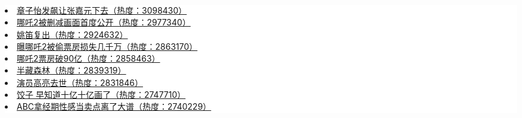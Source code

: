 <li>
<a href="https://s.weibo.com/weibo?q=%23%E7%AB%A0%E5%AD%90%E6%80%A1%E5%8F%91%E9%A3%99%E8%AE%A9%E5%BC%A0%E5%98%89%E5%85%83%E4%B8%8B%E5%8E%BB%23" target="weibo">
章子怡发飙让张嘉元下去（热度：3098430）
</a>
</li>

<li>
<a href="https://s.weibo.com/weibo?q=%23%E5%93%AA%E5%90%922%E8%A2%AB%E5%88%A0%E5%87%8F%E7%94%BB%E9%9D%A2%E9%A6%96%E5%BA%A6%E5%85%AC%E5%BC%80%23" target="weibo">
哪吒2被删减画面首度公开（热度：2977340）
</a>
</li>

<li>
<a href="https://s.weibo.com/weibo?q=%23%E5%A7%9A%E7%AC%9B%E5%A4%8D%E5%87%BA%23" target="weibo">
姚笛复出（热度：2924632）
</a>
</li>

<li>
<a href="https://s.weibo.com/weibo?q=%23%E6%9B%9D%E5%93%AA%E5%90%922%E8%A2%AB%E5%81%B7%E7%A5%A8%E6%88%BF%E6%8D%9F%E5%A4%B1%E5%87%A0%E5%8D%83%E4%B8%87%23" target="weibo">
曝哪吒2被偷票房损失几千万（热度：2863170）
</a>
</li>

<li>
<a href="https://s.weibo.com/weibo?q=%23%E5%93%AA%E5%90%922%E7%A5%A8%E6%88%BF%E7%A0%B490%E4%BA%BF%23" target="weibo">
哪吒2票房破90亿（热度：2858463）
</a>
</li>

<li>
<a href="https://s.weibo.com/weibo?q=%23%E5%8D%8A%E8%97%8F%E6%A3%AE%E6%9E%97%23" target="weibo">
半藏森林（热度：2839319）
</a>
</li>

<li>
<a href="https://s.weibo.com/weibo?q=%23%E6%BC%94%E5%91%98%E9%AB%98%E4%BA%AE%E5%8E%BB%E4%B8%96%23" target="weibo">
演员高亮去世（热度：2831846）
</a>
</li>

<li>
<a href="https://s.weibo.com/weibo?q=%23%E9%A5%BA%E5%AD%90%20%E6%97%A9%E7%9F%A5%E9%81%93%E5%8D%81%E4%BA%BF%E5%8D%81%E4%BA%BF%E7%94%BB%E4%BA%86%23" target="weibo">
饺子 早知道十亿十亿画了（热度：2747710）
</a>
</li>

<li>
<a href="https://s.weibo.com/weibo?q=%23ABC%E6%8B%BF%E7%BB%8F%E6%9C%9F%E6%80%A7%E6%84%9F%E5%BD%93%E5%8D%96%E7%82%B9%E7%A6%BB%E4%BA%86%E5%A4%A7%E8%B0%B1%23" target="weibo">
ABC拿经期性感当卖点离了大谱（热度：2740229）
</a>
</li>
